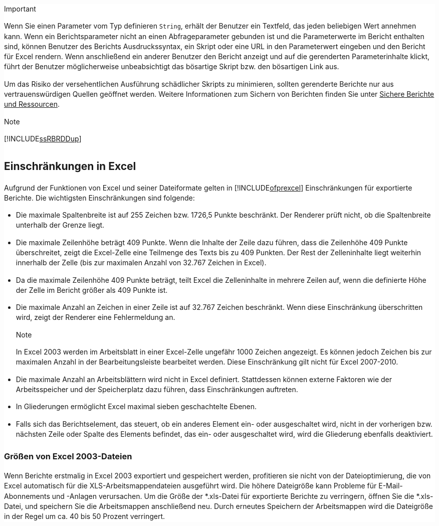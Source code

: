 > [!IMPORTANT]  
>  Wenn Sie einen Parameter vom Typ definieren `String`, erhält der Benutzer ein Textfeld, das jeden beliebigen Wert annehmen kann. Wenn ein Berichtsparameter nicht an einen Abfrageparameter gebunden ist und die Parameterwerte im Bericht enthalten sind, können Benutzer des Berichts Ausdruckssyntax, ein Skript oder eine URL in den Parameterwert eingeben und den Bericht für Excel rendern. Wenn anschließend ein anderer Benutzer den Bericht anzeigt und auf die gerenderten Parameterinhalte klickt, führt der Benutzer möglicherweise unbeabsichtigt das bösartige Skript bzw. den bösartigen Link aus.  
>   
>  Um das Risiko der versehentlichen Ausführung schädlicher Skripts zu minimieren, sollten gerenderte Berichte nur aus vertrauenswürdigen Quellen geöffnet werden. Weitere Informationen zum Sichern von Berichten finden Sie unter [Sichere Berichte und Ressourcen](../security/secure-reports-and-resources.md).  
  
> [!NOTE]  
>  [!INCLUDE[ssRBRDDup](../../includes/ssrbrddup-md.md)]  
  
##  <a name="ExcelLimitations"></a> Einschränkungen in Excel  
 Aufgrund der Funktionen von Excel und seiner Dateiformate gelten in [!INCLUDE[ofprexcel](../../../includes/ofprexcel-md.md)] Einschränkungen für exportierte Berichte. Die wichtigsten Einschränkungen sind folgende:  
  
-   Die maximale Spaltenbreite ist auf 255 Zeichen bzw. 1726,5 Punkte beschränkt. Der Renderer prüft nicht, ob die Spaltenbreite unterhalb der Grenze liegt.  
  
-   Die maximale Zeilenhöhe beträgt 409 Punkte. Wenn die Inhalte der Zeile dazu führen, dass die Zeilenhöhe 409 Punkte überschreitet, zeigt die Excel-Zelle eine Teilmenge des Texts bis zu 409 Punkten. Der Rest der Zelleninhalte liegt weiterhin innerhalb der Zelle (bis zur maximalen Anzahl von 32.767 Zeichen in Excel).

-   Da die maximale Zeilenhöhe 409 Punkte beträgt, teilt Excel die Zelleninhalte in mehrere Zeilen auf, wenn die definierte Höhe der Zelle im Bericht größer als 409 Punkte ist. 
  
-   Die maximale Anzahl an Zeichen in einer Zeile ist auf 32.767 Zeichen beschränkt. Wenn diese Einschränkung überschritten wird, zeigt der Renderer eine Fehlermeldung an.  
  
    > [!NOTE]  
    >  In Excel 2003 werden im Arbeitsblatt in einer Excel-Zelle ungefähr 1000 Zeichen angezeigt. Es können jedoch Zeichen bis zur maximalen Anzahl in der Bearbeitungsleiste bearbeitet werden. Diese Einschränkung gilt nicht für Excel 2007-2010.  
  
-   Die maximale Anzahl an Arbeitsblättern wird nicht in Excel definiert. Stattdessen können externe Faktoren wie der Arbeitsspeicher und der Speicherplatz dazu führen, dass Einschränkungen auftreten.  
  
-   In Gliederungen ermöglicht Excel maximal sieben geschachtelte Ebenen.  
  
-   Falls sich das Berichtselement, das steuert, ob ein anderes Element ein- oder ausgeschaltet wird, nicht in der vorherigen bzw. nächsten Zeile oder Spalte des Elements befindet, das ein- oder ausgeschaltet wird, wird die Gliederung ebenfalls deaktiviert.  
  
### <a name="sizes-of-excel-2003-files"></a>Größen von Excel 2003-Dateien  
 Wenn Berichte erstmalig in Excel 2003 exportiert und gespeichert werden, profitieren sie nicht von der Dateioptimierung, die von Excel automatisch für die XLS-Arbeitsmappendateien ausgeführt wird. Die höhere Dateigröße kann Probleme für E-Mail-Abonnements und -Anlagen verursachen. Um die Größe der \*.xls-Datei für exportierte Berichte zu verringern, öffnen Sie die \*.xls-Datei, und speichern Sie die Arbeitsmappen anschließend neu. Durch erneutes Speichern der Arbeitsmappen wird die Dateigröße in der Regel um ca. 40 bis 50 Prozent verringert.  
  